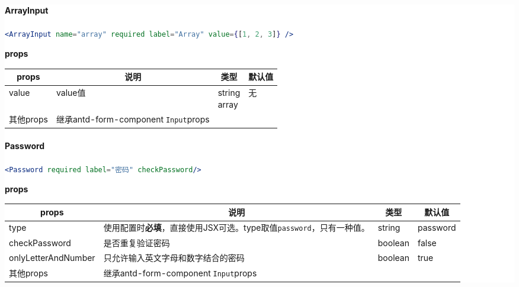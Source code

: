 #### ArrayInput

```jsx
<ArrayInput name="array" required label="Array" value={[1, 2, 3]} />
```

**props**

| props     | 说明                                 | 类型               | 默认值 |
| --------- | ------------------------------------ | ------------------ | ------ |
| value     | value值                              | string <br />array | 无     |
| 其他props | 继承antd-form-component `Input`props |                    |        |

#### Password

```jsx
<Password required label="密码" checkPassword/>
```

**props**

| props               | 说明                                                         | 类型    | 默认值   |
| ------------------- | ------------------------------------------------------------ | ------- | -------- |
| type                | 使用配置时**必填**，直接使用JSX可选。type取值`password`，只有一种值。 | string  | password |
| checkPassword       | 是否重复验证密码                                             | boolean | false    |
| onlyLetterAndNumber | 只允许输入英文字母和数字结合的密码                           | boolean | true     |
| 其他props           | 继承antd-form-component `Input`props                         |         |          |



